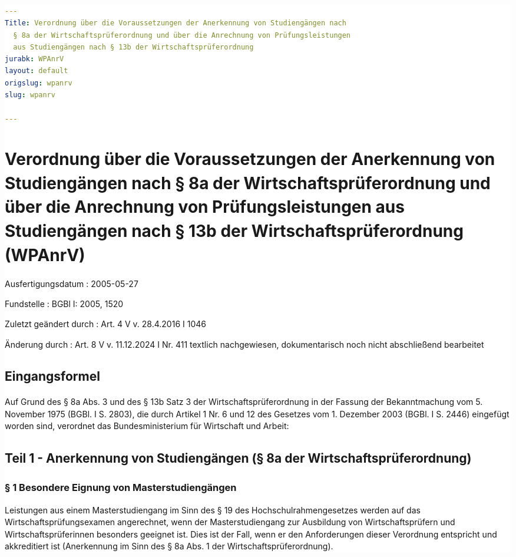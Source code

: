 ```yaml
---
Title: Verordnung über die Voraussetzungen der Anerkennung von Studiengängen nach
  § 8a der Wirtschaftsprüferordnung und über die Anrechnung von Prüfungsleistungen
  aus Studiengängen nach § 13b der Wirtschaftsprüferordnung
jurabk: WPAnrV
layout: default
origslug: wpanrv
slug: wpanrv

---
```


# Verordnung über die Voraussetzungen der Anerkennung von Studiengängen nach § 8a der Wirtschaftsprüferordnung und über die Anrechnung von Prüfungsleistungen aus Studiengängen nach § 13b der Wirtschaftsprüferordnung (WPAnrV)

Ausfertigungsdatum
:   2005-05-27

Fundstelle
:   BGBl I: 2005, 1520

Zuletzt geändert durch
:   Art. 4 V v. 28.4.2016 I 1046

Änderung durch
:   Art. 8 V v. 11.12.2024 I Nr. 411 textlich nachgewiesen, dokumentarisch noch nicht abschließend bearbeitet


## Eingangsformel

Auf Grund des § 8a Abs. 3 und des § 13b Satz 3 der Wirtschaftsprüferordnung in der Fassung der Bekanntmachung vom 5. November 1975 (BGBl. I S. 2803), die durch Artikel 1 Nr. 6 und 12 des Gesetzes vom 1. Dezember 2003 (BGBl. I S. 2446) eingefügt worden sind, verordnet das Bundesministerium für Wirtschaft und Arbeit:


## Teil 1 - Anerkennung von Studiengängen (§ 8a der Wirtschaftsprüferordnung)



### § 1 Besondere Eignung von Masterstudiengängen

Leistungen aus einem Masterstudiengang im Sinn des § 19 des Hochschulrahmengesetzes werden auf das Wirtschaftsprüfungsexamen angerechnet, wenn der Masterstudiengang zur Ausbildung von Wirtschaftsprüfern und Wirtschaftsprüferinnen besonders geeignet ist. Dies ist der Fall, wenn er den Anforderungen dieser Verordnung entspricht und akkreditiert ist (Anerkennung im Sinn des § 8a Abs. 1 der Wirtschaftsprüferordnung).
